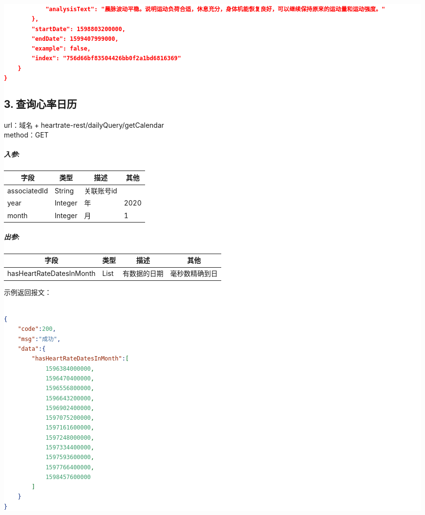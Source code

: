 ```json
			"analysisText": "晨脉波动平稳。说明运动负荷合适，休息充分，身体机能恢复良好，可以继续保持原来的运动量和运动强度。"
		},
		"startDate": 1598803200000,
		"endDate": 1599407999000,
		"example": false,
		"index": "756d66bf83504426bb0f2a1bd6816369"
	}
}
```


<a name="216de390"></a>
## 3. 查询心率日历 
  url：域名 + heartrate-rest/dailyQuery/getCalendar<br />  method：GET<br />

<a name="hd9NI"></a>
##### 入参:
| 字段 | 类型 | 描述 | 其他 |
| --- | --- | --- | --- |
| associatedId | String | 关联账号id |  |
| year | Integer | 年 | 2020 |
| month | Integer | 月 | 1 |

<a name="3sA2A"></a>
##### 出参:
| 字段 | 类型 | 描述 | 其他 |
| --- | --- | --- | --- |
| hasHeartRateDatesInMonth | List<Long> | 有数据的日期 | 毫秒数精确到日 |

示例返回报文：
```json

{
	"code":200,
	"msg":"成功",
	"data":{
		"hasHeartRateDatesInMonth":[
			1596384000000,
			1596470400000,
			1596556800000,
			1596643200000,
			1596902400000,
			1597075200000,
			1597161600000,
			1597248000000,
			1597334400000,
			1597593600000,
			1597766400000,
			1598457600000
		]
	}
}
```
